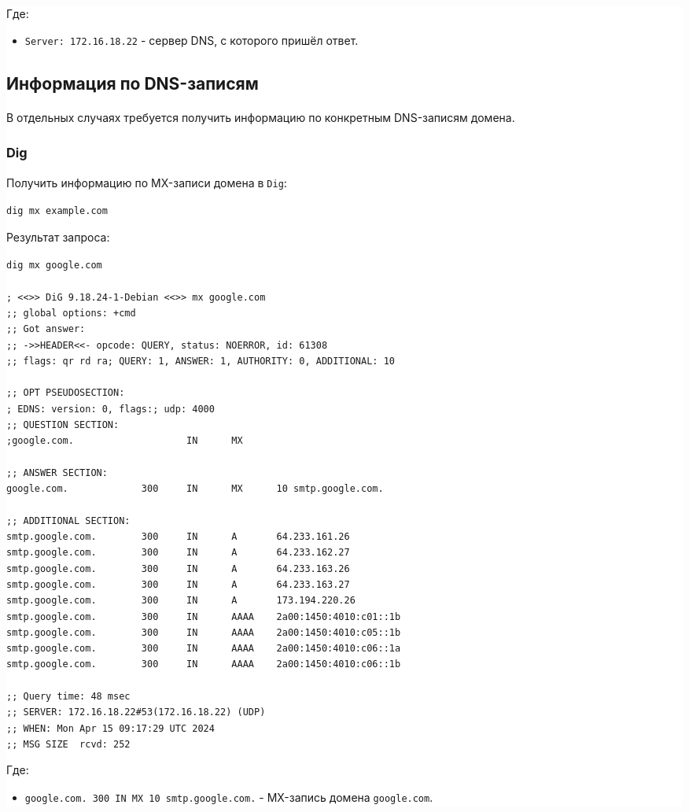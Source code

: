 Где:
- `Server: 172.16.18.22` - сервер DNS, с которого пришёл ответ.

## Информация по DNS-записям

В отдельных случаях требуется получить информацию по конкретным DNS-записям домена.

### Dig

Получить информацию по MX-записи домена в `Dig`:

```bash
dig mx example.com
```

Результат запроса:

```terminal {lang="dns"}
dig mx google.com

; <<>> DiG 9.18.24-1-Debian <<>> mx google.com
;; global options: +cmd
;; Got answer:
;; ->>HEADER<<- opcode: QUERY, status: NOERROR, id: 61308
;; flags: qr rd ra; QUERY: 1, ANSWER: 1, AUTHORITY: 0, ADDITIONAL: 10

;; OPT PSEUDOSECTION:
; EDNS: version: 0, flags:; udp: 4000
;; QUESTION SECTION:
;google.com.                    IN      MX

;; ANSWER SECTION:
google.com.             300     IN      MX      10 smtp.google.com.

;; ADDITIONAL SECTION:
smtp.google.com.        300     IN      A       64.233.161.26
smtp.google.com.        300     IN      A       64.233.162.27
smtp.google.com.        300     IN      A       64.233.163.26
smtp.google.com.        300     IN      A       64.233.163.27
smtp.google.com.        300     IN      A       173.194.220.26
smtp.google.com.        300     IN      AAAA    2a00:1450:4010:c01::1b
smtp.google.com.        300     IN      AAAA    2a00:1450:4010:c05::1b
smtp.google.com.        300     IN      AAAA    2a00:1450:4010:c06::1a
smtp.google.com.        300     IN      AAAA    2a00:1450:4010:c06::1b

;; Query time: 48 msec
;; SERVER: 172.16.18.22#53(172.16.18.22) (UDP)
;; WHEN: Mon Apr 15 09:17:29 UTC 2024
;; MSG SIZE  rcvd: 252
```

Где:
- `google.com. 300 IN MX 10 smtp.google.com.` - MX-запись домена `google.com`.
